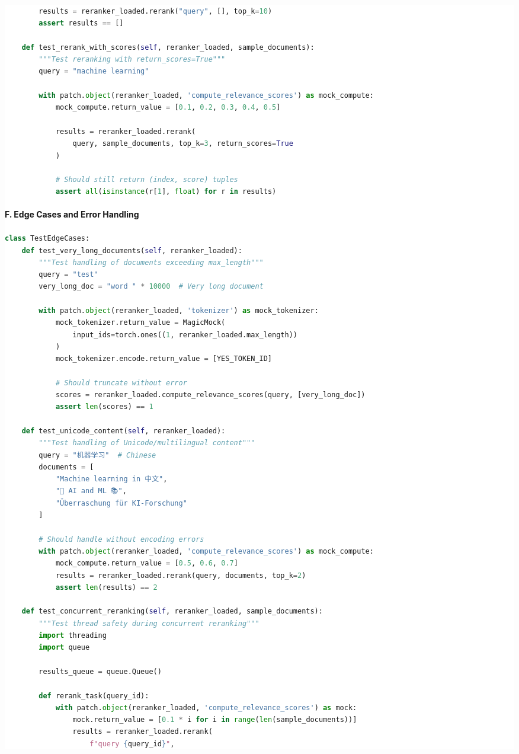 ```python
        results = reranker_loaded.rerank("query", [], top_k=10)
        assert results == []
    
    def test_rerank_with_scores(self, reranker_loaded, sample_documents):
        """Test reranking with return_scores=True"""
        query = "machine learning"
        
        with patch.object(reranker_loaded, 'compute_relevance_scores') as mock_compute:
            mock_compute.return_value = [0.1, 0.2, 0.3, 0.4, 0.5]
            
            results = reranker_loaded.rerank(
                query, sample_documents, top_k=3, return_scores=True
            )
            
            # Should still return (index, score) tuples
            assert all(isinstance(r[1], float) for r in results)
```

#### F. Edge Cases and Error Handling

```python
class TestEdgeCases:
    def test_very_long_documents(self, reranker_loaded):
        """Test handling of documents exceeding max_length"""
        query = "test"
        very_long_doc = "word " * 10000  # Very long document
        
        with patch.object(reranker_loaded, 'tokenizer') as mock_tokenizer:
            mock_tokenizer.return_value = MagicMock(
                input_ids=torch.ones((1, reranker_loaded.max_length))
            )
            mock_tokenizer.encode.return_value = [YES_TOKEN_ID]
            
            # Should truncate without error
            scores = reranker_loaded.compute_relevance_scores(query, [very_long_doc])
            assert len(scores) == 1
    
    def test_unicode_content(self, reranker_loaded):
        """Test handling of Unicode/multilingual content"""
        query = "机器学习"  # Chinese
        documents = [
            "Machine learning in 中文",
            "🤖 AI and ML 📚",
            "Überraschung für KI-Forschung"
        ]
        
        # Should handle without encoding errors
        with patch.object(reranker_loaded, 'compute_relevance_scores') as mock_compute:
            mock_compute.return_value = [0.5, 0.6, 0.7]
            results = reranker_loaded.rerank(query, documents, top_k=2)
            assert len(results) == 2
    
    def test_concurrent_reranking(self, reranker_loaded, sample_documents):
        """Test thread safety during concurrent reranking"""
        import threading
        import queue
        
        results_queue = queue.Queue()
        
        def rerank_task(query_id):
            with patch.object(reranker_loaded, 'compute_relevance_scores') as mock:
                mock.return_value = [0.1 * i for i in range(len(sample_documents))]
                results = reranker_loaded.rerank(
                    f"query {query_id}", 
```